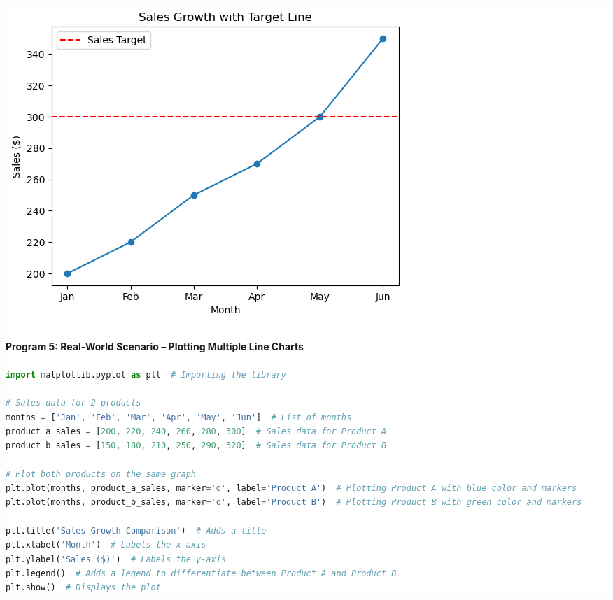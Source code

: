 ![png](output_54_0.png)
    


#### **Program 5: Real-World Scenario – Plotting Multiple Line Charts**


```python
import matplotlib.pyplot as plt  # Importing the library

# Sales data for 2 products
months = ['Jan', 'Feb', 'Mar', 'Apr', 'May', 'Jun']  # List of months
product_a_sales = [200, 220, 240, 260, 280, 300]  # Sales data for Product A
product_b_sales = [150, 180, 210, 250, 290, 320]  # Sales data for Product B

# Plot both products on the same graph
plt.plot(months, product_a_sales, marker='o', label='Product A')  # Plotting Product A with blue color and markers
plt.plot(months, product_b_sales, marker='o', label='Product B')  # Plotting Product B with green color and markers

plt.title('Sales Growth Comparison')  # Adds a title
plt.xlabel('Month')  # Labels the x-axis
plt.ylabel('Sales ($)')  # Labels the y-axis
plt.legend()  # Adds a legend to differentiate between Product A and Product B
plt.show()  # Displays the plot

```


